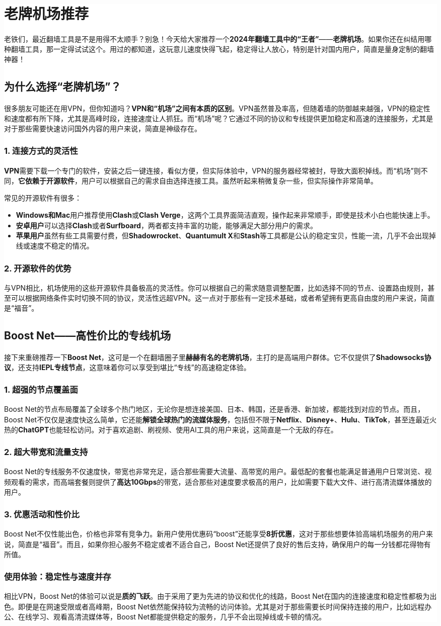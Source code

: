 # 老牌机场推荐
老铁们，最近翻墙工具是不是用得不太顺手？别急！今天给大家推荐一个**2024年翻墙工具中的“王者”**——**老牌机场**。如果你还在纠结用哪种翻墙工具，那一定得试试这个。用过的都知道，这玩意儿速度快得飞起，稳定得让人放心，特别是针对国内用户，简直是量身定制的翻墙神器！

## 为什么选择“老牌机场”？

很多朋友可能还在用VPN，但你知道吗？**VPN和“机场”之间有本质的区别**。VPN虽然普及率高，但随着墙的防御越来越强，VPN的稳定性和速度都有所下降，尤其是高峰时段，连接速度让人抓狂。而“机场”呢？它通过不同的协议和专线提供更加稳定和高速的连接服务，尤其是对于那些需要快速访问国外内容的用户来说，简直是神级存在。

### 1\. 连接方式的灵活性

**VPN**需要下载一个专门的软件，安装之后一键连接，看似方便，但实际体验中，VPN的服务器经常被封，导致大面积掉线。而“机场”则不同，**它依赖于开源软件**，用户可以根据自己的需求自由选择连接工具。虽然听起来稍微复杂一些，但实际操作非常简单。

常见的开源软件有很多：

- **Windows和Mac**用户推荐使用**Clash**或**Clash Verge**，这两个工具界面简洁直观，操作起来非常顺手，即使是技术小白也能快速上手。
- **安卓用户**可以选择**Clash**或者**Surfboard**，两者都支持丰富的功能，能够满足大部分用户的需求。
- **苹果用户**虽然有些工具需要付费，但**Shadowrocket**、**Quantumult X**和**Stash**等工具都是公认的稳定宝贝，性能一流，几乎不会出现掉线或速度不稳定的情况。

### 2\. 开源软件的优势

与VPN相比，机场使用的这些开源软件具备极高的灵活性。你可以根据自己的需求随意调整配置，比如选择不同的节点、设置路由规则，甚至可以根据网络条件实时切换不同的协议，灵活性远超VPN。这一点对于那些有一定技术基础，或者希望拥有更高自由度的用户来说，简直是“福音”。

## Boost Net——高性价比的专线机场

接下来重磅推荐一下**Boost Net**，这可是一个在翻墙圈子里**赫赫有名的老牌机场**，主打的是高端用户群体。它不仅提供了**Shadowsocks协议**，还支持**IEPL专线节点**，这意味着你可以享受到堪比“专线”的高速稳定体验。

### 1\. 超强的节点覆盖面

Boost Net的节点布局覆盖了全球多个热门地区，无论你是想连接美国、日本、韩国，还是香港、新加坡，都能找到对应的节点。而且，Boost Net不仅仅是速度快这么简单，它还能**解锁全球热门的流媒体服务**，包括但不限于**Netflix**、**Disney+**、**Hulu**、**TikTok**，甚至连最近火热的**ChatGPT**也能轻松访问。对于喜欢追剧、刷视频、使用AI工具的用户来说，这简直是一个无敌的存在。

### 2\. 超大带宽和流量支持

Boost Net的专线服务不仅速度快，带宽也非常充足，适合那些需要大流量、高带宽的用户。最低配的套餐也能满足普通用户日常浏览、视频观看的需求，而高端套餐则提供了**高达10Gbps**的带宽，适合那些对速度要求极高的用户，比如需要下载大文件、进行高清流媒体播放的用户。

### 3\. 优惠活动和性价比

Boost Net不仅性能出色，价格也非常有竞争力。新用户使用优惠码“boost”还能享受**8折优惠**，这对于那些想要体验高端机场服务的用户来说，简直是“福音”。而且，如果你担心服务不稳定或者不适合自己，Boost Net还提供了良好的售后支持，确保用户的每一分钱都花得物有所值。

### 使用体验：稳定性与速度并存

相比VPN，Boost Net的体验可以说是**质的飞跃**。由于采用了更为先进的协议和优化的线路，Boost Net在国内的连接速度和稳定性都极为出色。即便是在网速受限或者高峰期，Boost Net依然能保持较为流畅的访问体验。尤其是对于那些需要长时间保持连接的用户，比如远程办公、在线学习、观看高清流媒体等，Boost Net都能提供稳定的服务，几乎不会出现掉线或卡顿的情况。

